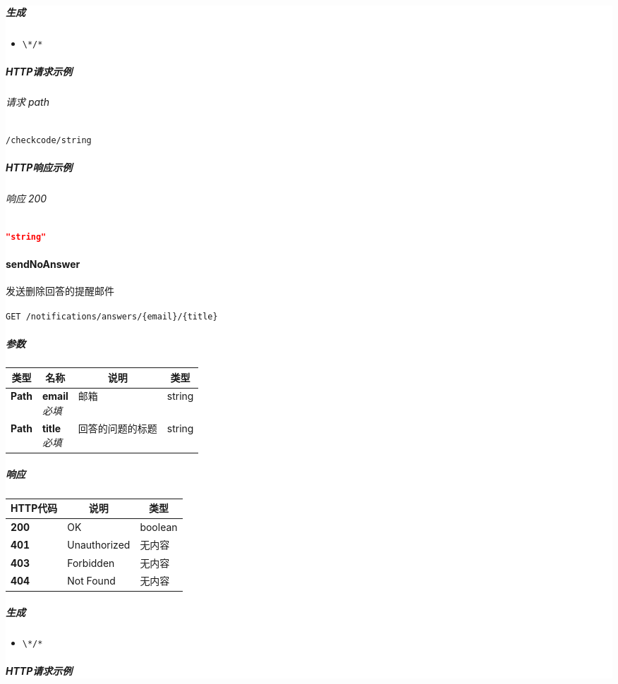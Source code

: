 
##### 生成

* `\*/*`


##### HTTP请求示例

###### 请求 path
```
/checkcode/string
```


##### HTTP响应示例

###### 响应 200
```json
"string"
```


<a name="sendnoanswerusingget"></a>
#### sendNoAnswer
发送删除回答的提醒邮件
```
GET /notifications/answers/{email}/{title}
```


##### 参数

|类型|名称|说明|类型|
|---|---|---|---|
|**Path**|**email**  <br>*必填*|邮箱|string|
|**Path**|**title**  <br>*必填*|回答的问题的标题|string|


##### 响应

|HTTP代码|说明|类型|
|---|---|---|
|**200**|OK|boolean|
|**401**|Unauthorized|无内容|
|**403**|Forbidden|无内容|
|**404**|Not Found|无内容|


##### 生成

* `\*/*`


##### HTTP请求示例
